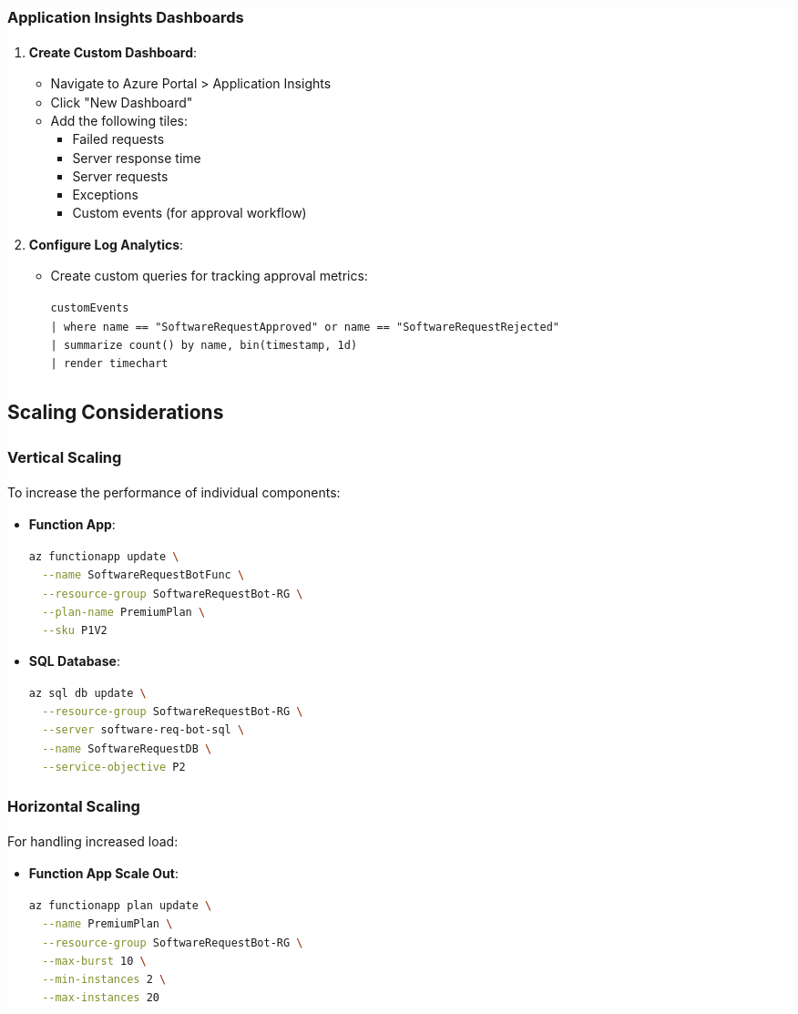 ### Application Insights Dashboards

1. **Create Custom Dashboard**:
   - Navigate to Azure Portal > Application Insights
   - Click "New Dashboard"
   - Add the following tiles:
     - Failed requests
     - Server response time
     - Server requests
     - Exceptions
     - Custom events (for approval workflow)

2. **Configure Log Analytics**:
   - Create custom queries for tracking approval metrics:
     ```kusto
     customEvents
     | where name == "SoftwareRequestApproved" or name == "SoftwareRequestRejected"
     | summarize count() by name, bin(timestamp, 1d)
     | render timechart
     ```

## Scaling Considerations

### Vertical Scaling

To increase the performance of individual components:

- **Function App**:
  ```bash
  az functionapp update \
    --name SoftwareRequestBotFunc \
    --resource-group SoftwareRequestBot-RG \
    --plan-name PremiumPlan \
    --sku P1V2
  ```

- **SQL Database**:
  ```bash
  az sql db update \
    --resource-group SoftwareRequestBot-RG \
    --server software-req-bot-sql \
    --name SoftwareRequestDB \
    --service-objective P2
  ```

### Horizontal Scaling

For handling increased load:

- **Function App Scale Out**:
  ```bash
  az functionapp plan update \
    --name PremiumPlan \
    --resource-group SoftwareRequestBot-RG \
    --max-burst 10 \
    --min-instances 2 \
    --max-instances 20
  ```
